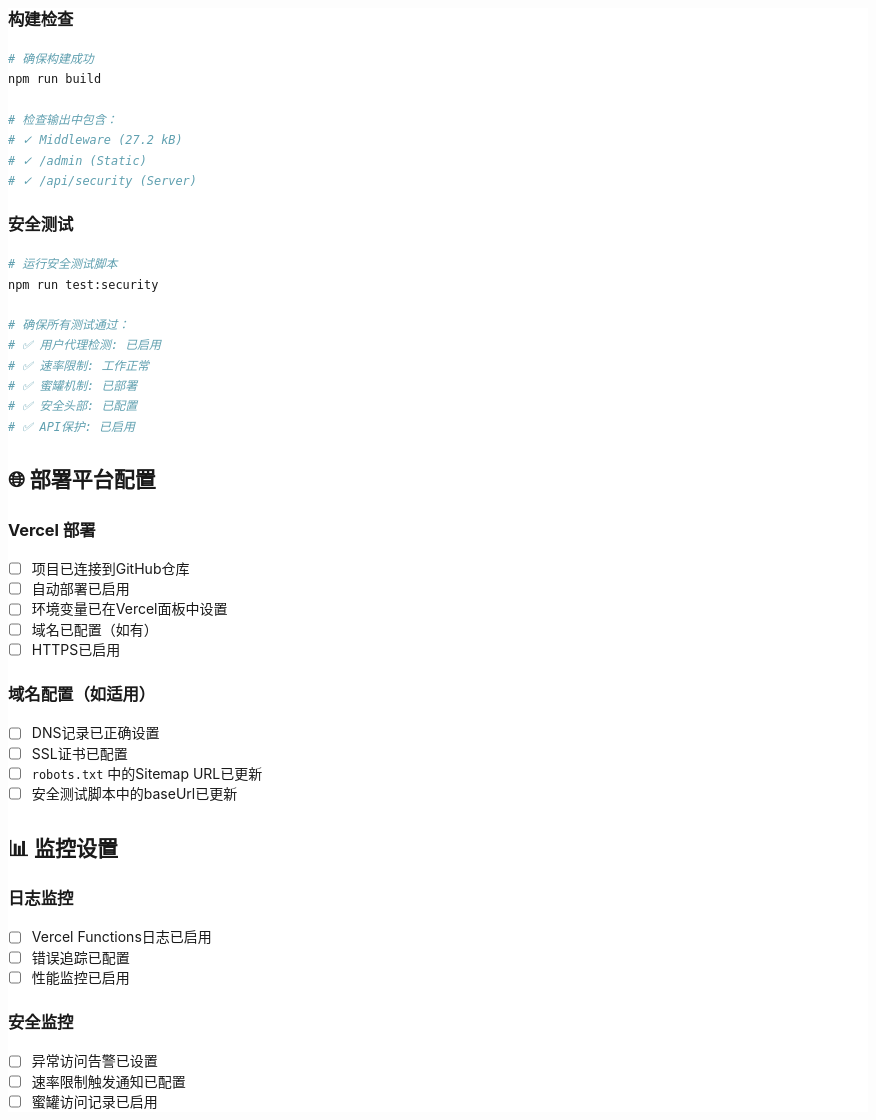 ### 构建检查
```bash
# 确保构建成功
npm run build

# 检查输出中包含：
# ✓ Middleware (27.2 kB)
# ✓ /admin (Static)
# ✓ /api/security (Server)
```

### 安全测试
```bash
# 运行安全测试脚本
npm run test:security

# 确保所有测试通过：
# ✅ 用户代理检测: 已启用
# ✅ 速率限制: 工作正常
# ✅ 蜜罐机制: 已部署
# ✅ 安全头部: 已配置
# ✅ API保护: 已启用
```

## 🌐 部署平台配置

### Vercel 部署
- [ ] 项目已连接到GitHub仓库
- [ ] 自动部署已启用
- [ ] 环境变量已在Vercel面板中设置
- [ ] 域名已配置（如有）
- [ ] HTTPS已启用

### 域名配置（如适用）
- [ ] DNS记录已正确设置
- [ ] SSL证书已配置
- [ ] `robots.txt` 中的Sitemap URL已更新
- [ ] 安全测试脚本中的baseUrl已更新

## 📊 监控设置

### 日志监控
- [ ] Vercel Functions日志已启用
- [ ] 错误追踪已配置
- [ ] 性能监控已启用

### 安全监控
- [ ] 异常访问告警已设置
- [ ] 速率限制触发通知已配置
- [ ] 蜜罐访问记录已启用
